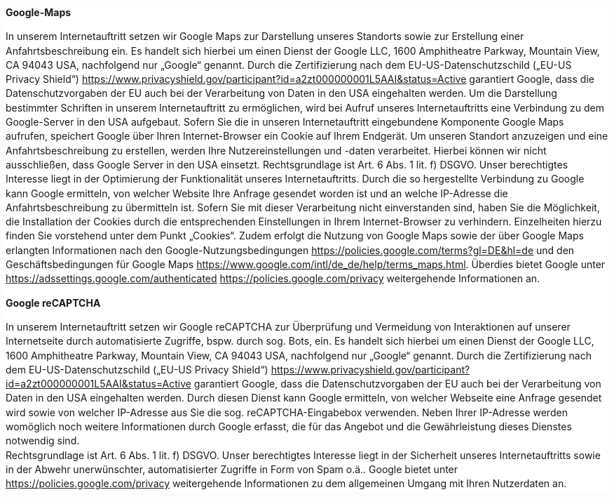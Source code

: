 
**Google-Maps**

In unserem Internetauftritt setzen wir Google Maps zur Darstellung unseres Standorts sowie zur Erstellung einer Anfahrtsbeschreibung ein. Es handelt sich hierbei um einen Dienst der Google LLC, 1600 Amphitheatre Parkway, Mountain View, CA 94043 USA, nachfolgend nur „Google“ genannt.
Durch die Zertifizierung nach dem EU-US-Datenschutzschild („EU-US Privacy Shield“)
https://www.privacyshield.gov/participant?id=a2zt000000001L5AAI&status=Active
garantiert Google, dass die Datenschutzvorgaben der EU auch bei der Verarbeitung von Daten in den USA eingehalten werden.
Um die Darstellung bestimmter Schriften in unserem Internetauftritt zu ermöglichen, wird bei Aufruf unseres Internetauftritts eine Verbindung zu dem Google-Server in den USA aufgebaut.
Sofern Sie die in unseren Internetauftritt eingebundene Komponente Google Maps aufrufen, speichert Google über Ihren Internet-Browser ein Cookie auf Ihrem Endgerät. Um unseren Standort anzuzeigen und eine Anfahrtsbeschreibung zu erstellen, werden Ihre Nutzereinstellungen und -daten verarbeitet. Hierbei können wir nicht ausschließen, dass Google Server in den USA einsetzt.
Rechtsgrundlage ist Art. 6 Abs. 1 lit. f) DSGVO. Unser berechtigtes Interesse liegt in der Optimierung der Funktionalität unseres Internetauftritts.
Durch die so hergestellte Verbindung zu Google kann Google ermitteln, von welcher Website Ihre Anfrage gesendet worden ist und an welche IP-Adresse die Anfahrtsbeschreibung zu übermitteln ist.
Sofern Sie mit dieser Verarbeitung nicht einverstanden sind, haben Sie die Möglichkeit, die Installation der Cookies durch die entsprechenden Einstellungen in Ihrem Internet-Browser zu verhindern. Einzelheiten hierzu finden Sie vorstehend unter dem Punkt „Cookies“.
Zudem erfolgt die Nutzung von Google Maps sowie der über Google Maps erlangten Informationen nach den Google-Nutzungsbedingungen https://policies.google.com/terms?gl=DE&hl=de und den Geschäftsbedingungen für Google Maps https://www.google.com/intl/de_de/help/terms_maps.html.
Überdies bietet Google unter
https://adssettings.google.com/authenticated
https://policies.google.com/privacy
weitergehende Informationen an.


**Google reCAPTCHA**

In unserem Internetauftritt setzen wir Google reCAPTCHA zur Überprüfung und Vermeidung von Interaktionen auf unserer Internetseite durch automatisierte Zugriffe, bspw. durch sog. Bots, ein. Es handelt sich hierbei um einen Dienst der Google LLC, 1600 Amphitheatre Parkway, Mountain View, CA 94043 USA, nachfolgend nur „Google“ genannt.
Durch die Zertifizierung nach dem EU-US-Datenschutzschild („EU-US Privacy Shield“)
https://www.privacyshield.gov/participant?id=a2zt000000001L5AAI&status=Active
garantiert Google, dass die Datenschutzvorgaben der EU auch bei der Verarbeitung von Daten in den USA eingehalten werden.
Durch diesen Dienst kann Google ermitteln, von welcher Webseite eine Anfrage gesendet wird sowie von welcher IP-Adresse aus Sie die sog. reCAPTCHA-Eingabebox verwenden. Neben Ihrer IP-Adresse werden womöglich noch weitere Informationen durch Google erfasst, die für das Angebot und die Gewährleistung dieses Dienstes notwendig sind.   
Rechtsgrundlage ist Art. 6 Abs. 1 lit. f) DSGVO. Unser berechtigtes Interesse liegt in der Sicherheit unseres Internetauftritts sowie in der Abwehr unerwünschter, automatisierter Zugriffe in Form von Spam o.ä..
Google bietet unter
https://policies.google.com/privacy
weitergehende Informationen zu dem allgemeinen Umgang mit Ihren Nutzerdaten an.

